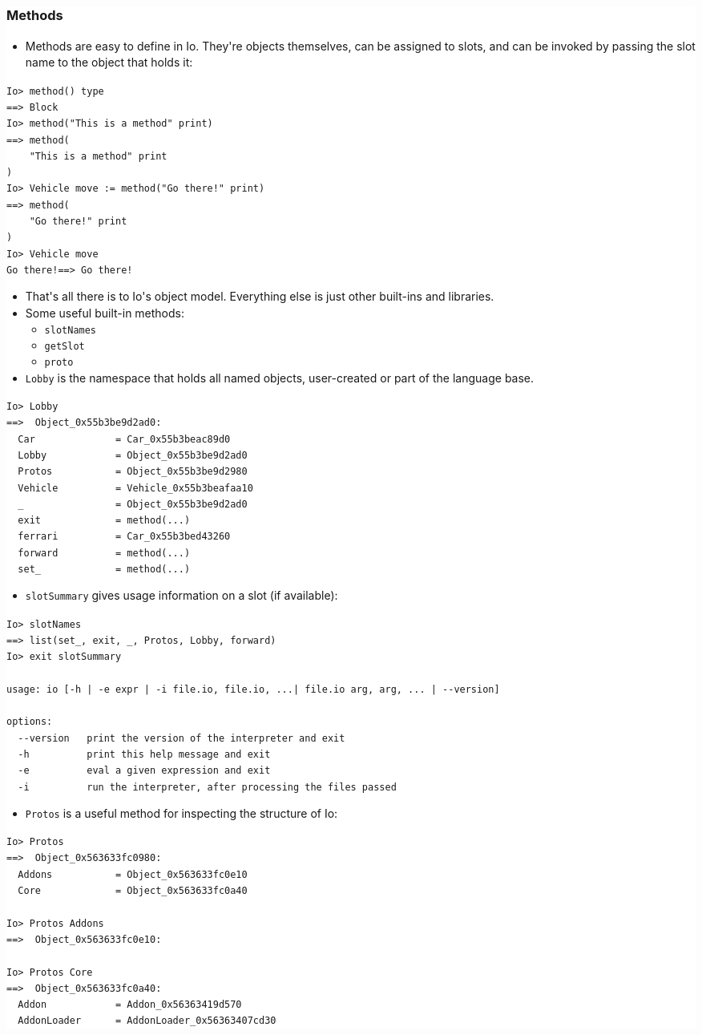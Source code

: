 ### Methods
- Methods are easy to define in Io. They're objects themselves, can be assigned to slots, and can be invoked by passing the slot name to the object that holds it:
```
Io> method() type
==> Block
Io> method("This is a method" print)
==> method(
    "This is a method" print
)
Io> Vehicle move := method("Go there!" print)
==> method(
    "Go there!" print
)
Io> Vehicle move
Go there!==> Go there!
```
- That's all there is to Io's object model. Everything else is just other built-ins and libraries.
- Some useful built-in methods:
  - `slotNames`
  - `getSlot`
  - `proto`
- `Lobby` is the namespace that holds all named objects, user-created or part of the language base.
```
Io> Lobby
==>  Object_0x55b3be9d2ad0:
  Car              = Car_0x55b3beac89d0
  Lobby            = Object_0x55b3be9d2ad0
  Protos           = Object_0x55b3be9d2980
  Vehicle          = Vehicle_0x55b3beafaa10
  _                = Object_0x55b3be9d2ad0
  exit             = method(...)
  ferrari          = Car_0x55b3bed43260
  forward          = method(...)
  set_             = method(...)
```
- `slotSummary` gives usage information on a slot (if available):
```
Io> slotNames
==> list(set_, exit, _, Protos, Lobby, forward)
Io> exit slotSummary

usage: io [-h | -e expr | -i file.io, file.io, ...| file.io arg, arg, ... | --version]

options:
  --version   print the version of the interpreter and exit
  -h          print this help message and exit
  -e          eval a given expression and exit
  -i          run the interpreter, after processing the files passed
```
- `Protos` is a useful method for inspecting the structure of Io:
```
Io> Protos
==>  Object_0x563633fc0980:
  Addons           = Object_0x563633fc0e10
  Core             = Object_0x563633fc0a40

Io> Protos Addons
==>  Object_0x563633fc0e10:

Io> Protos Core
==>  Object_0x563633fc0a40:
  Addon            = Addon_0x56363419d570
  AddonLoader      = AddonLoader_0x56363407cd30
```